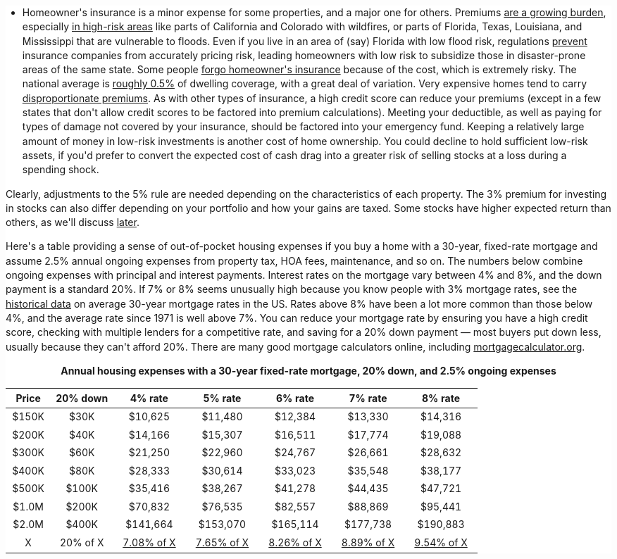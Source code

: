 * Homeowner's insurance is a minor expense for some properties, and a major one for others. Premiums [are a growing burden](https://www.wsj.com/economy/housing/home-insurers-are-charging-more-and-insuring-less-9e948113), especially [in high-risk areas](https://www.wsj.com/real-estate/rising-insurance-costs-start-to-hit-home-sales-d8787f0f) like parts of California and Colorado with wildfires, or parts of Florida, Texas, Louisiana, and Mississippi that are vulnerable to floods. Even if you live in an area of (say) Florida with low flood risk, regulations [prevent](https://www.washingtonpost.com/business/2023/09/03/natural-disaster-climate-insurance/) insurance companies from accurately pricing risk, leading homeowners with low risk to subsidize those in disaster-prone areas of the same state. Some people [forgo homeowner's insurance](https://www.wsj.com/personal-finance/americans-are-bailing-on-their-home-insurance-e3395515) because of the cost, which is extremely risky. The national average is [roughly 0.5%](https://www.bankrate.com/insurance/homeowners-insurance/homeowners-insurance-cost/#how-much-is-home-insurance) of dwelling coverage, with a great deal of variation. Very expensive homes tend to carry [disproportionate premiums](https://www.bloomberg.com/news/articles/2023-09-07/ultra-wealthy-miami-homeowners-see-insurance-costs-top-600-000-a-year). As with other types of insurance, a high credit score can reduce your premiums (except in a few states that don't allow credit scores to be factored into premium calculations). Meeting your deductible, as well as paying for types of damage not covered by your insurance, should be factored into your emergency fund. Keeping a relatively large amount of money in low-risk investments is another cost of home ownership. You could decline to hold sufficient low-risk assets, if you'd prefer to convert the expected cost of cash drag into a greater risk of selling stocks at a loss during a spending shock.

Clearly, adjustments to the 5% rule are needed depending on the characteristics of each property. The 3% premium for investing in stocks can also differ depending on your portfolio and how your gains are taxed. Some stocks have higher expected return than others, as we'll discuss [later](https://github.com/investindex/Portfolio).

Here's a table providing a sense of out-of-pocket housing expenses if you buy a home with a 30-year, fixed-rate mortgage and assume 2.5% annual ongoing expenses from property tax, HOA fees, maintenance, and so on. The numbers below combine ongoing expenses with principal and interest payments. Interest rates on the mortgage vary between 4% and 8%, and the down payment is a standard 20%. If 7% or 8% seems unusually high because you know people with 3% mortgage rates, see the [historical data](https://fred.stlouisfed.org/series/MORTGAGE30US/) on average 30-year mortgage rates in the US. Rates above 8% have been a lot more common than those below 4%, and the average rate since 1971 is well above 7%. You can reduce your mortgage rate by ensuring you have a high credit score, checking with multiple lenders for a competitive rate, and saving for a 20% down payment — most buyers put down less, usually because they can't afford 20%. There are many good mortgage calculators online, including [mortgagecalculator.org](https://www.mortgagecalculator.org/).

<p align="center">
  <b>Annual housing expenses with a 30-year fixed-rate mortgage, 20% down, and 2.5% ongoing expenses</b>
</p>



| &nbsp; Price &nbsp; | 20% down | &emsp; 4% rate &emsp; | &emsp; 5% rate &emsp; | &emsp; 6% rate &emsp; | &emsp; 7% rate &emsp; | &emsp; 8% rate &emsp; |
| :--: | :--: | :--: | :--: | :--: | :--: | :--: |
| $150K | $30K | $10,625 | $11,480 | $12,384 | $13,330 | $14,316 |
| $200K | $40K | $14,166 | $15,307 | $16,511 | $17,774 | $19,088 |
| $300K | $60K | $21,250 | $22,960 | $24,767 | $26,661 | $28,632 |
| $400K | $80K | $28,333 | $30,614 | $33,023 | $35,548 | $38,177 |
| $500K | $100K | $35,416 | $38,267 | $41,278 | $44,435 | $47,721 |
| $1.0M | $200K | $70,832 | $76,535 | $82,557 | $88,869 | $95,441 |
| $2.0M | $400K | $141,664 | $153,070 | $165,114 | $177,738 | $190,883 |
| X | 20% of X | [7.08% of X](https://www.wolframalpha.com/input?i=.07083186836*150000+%7C+2+decimal+places) | [7.65% of X](https://www.wolframalpha.com/input?i=.07653487581*150000+%7C+2+decimal+places) | [8.26% of X](https://www.wolframalpha.com/input?i=.08255685041*150000+%7C+2+decimal+places) | [8.89% of X](https://www.wolframalpha.com/input?i=.08886903953*150000+%7C+2+decimal+places) | [9.54% of X](https://www.wolframalpha.com/input?i=.09544139909*150000+%7C+2+decimal+places) |
